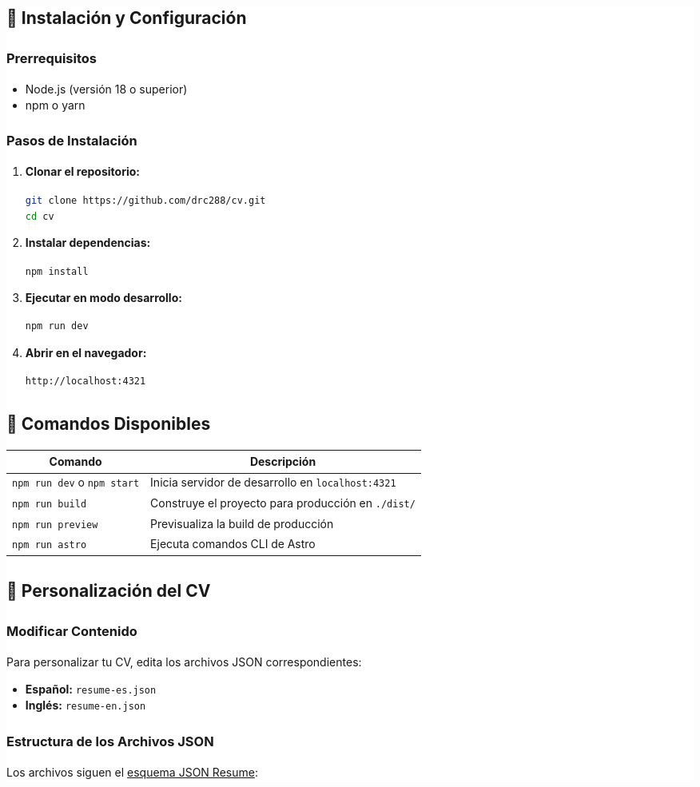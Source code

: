 ## 🚀 Instalación y Configuración

### Prerrequisitos

- Node.js (versión 18 o superior)
- npm o yarn

### Pasos de Instalación

1. **Clonar el repositorio:**
   ```bash
   git clone https://github.com/drc288/cv.git
   cd cv
   ```

2. **Instalar dependencias:**
   ```bash
   npm install
   ```

3. **Ejecutar en modo desarrollo:**
   ```bash
   npm run dev
   ```

4. **Abrir en el navegador:**
   ```
   http://localhost:4321
   ```

## 🧞 Comandos Disponibles

| Comando | Descripción |
|---------|-------------|
| `npm run dev` o `npm start` | Inicia servidor de desarrollo en `localhost:4321` |
| `npm run build` | Construye el proyecto para producción en `./dist/` |
| `npm run preview` | Previsualiza la build de producción |
| `npm run astro` | Ejecuta comandos CLI de Astro |

## 📝 Personalización del CV

### Modificar Contenido

Para personalizar tu CV, edita los archivos JSON correspondientes:

- **Español:** `resume-es.json`
- **Inglés:** `resume-en.json`

### Estructura de los Archivos JSON

Los archivos siguen el [esquema JSON Resume](https://jsonresume.org/schema/):
